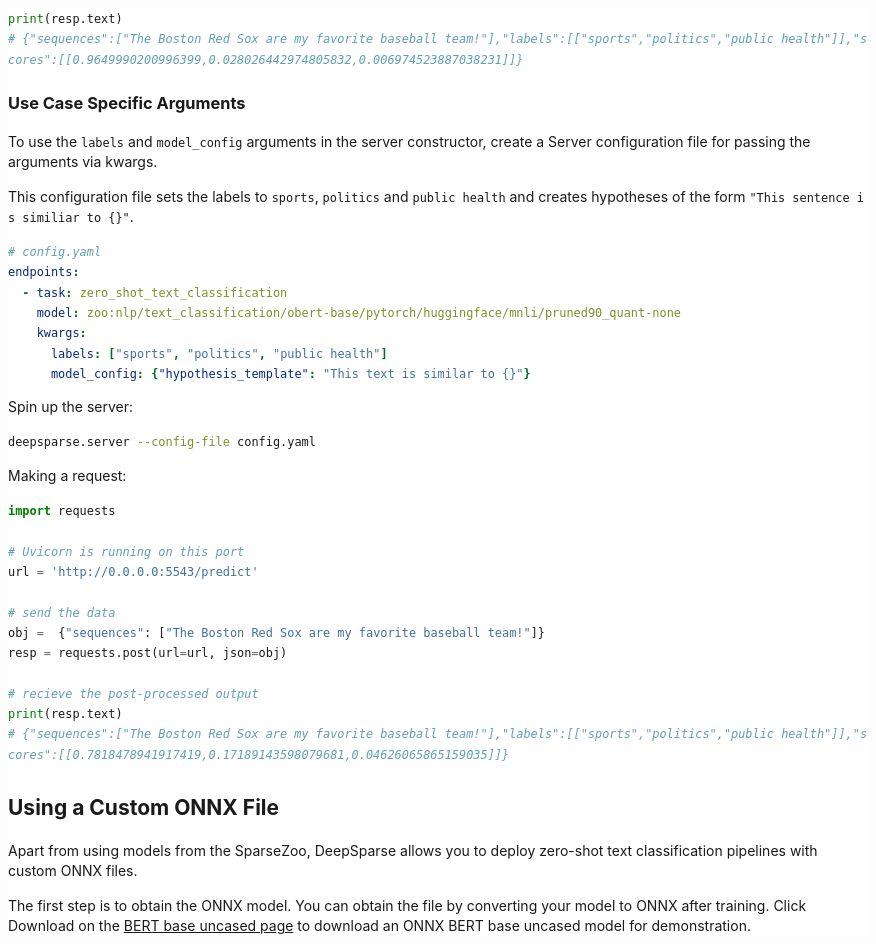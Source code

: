 ```python
print(resp.text)
# {"sequences":["The Boston Red Sox are my favorite baseball team!"],"labels":[["sports","politics","public health"]],"scores":[[0.9649990200996399,0.028026442974805832,0.006974523887038231]]}
```

### Use Case Specific Arguments
To use the `labels` and `model_config` arguments in the server constructor, create a Server configuration file for passing the arguments via kwargs.

This configuration file sets the labels to `sports`, `politics` and `public health` and creates hypotheses of the form `"This sentence is similiar to {}"`.

```yaml
# config.yaml
endpoints:
  - task: zero_shot_text_classification
    model: zoo:nlp/text_classification/obert-base/pytorch/huggingface/mnli/pruned90_quant-none
    kwargs:
      labels: ["sports", "politics", "public health"]
      model_config: {"hypothesis_template": "This text is similar to {}"}
```

Spin up the server:
```bash
deepsparse.server --config-file config.yaml
```

Making a request:
```python
import requests

# Uvicorn is running on this port
url = 'http://0.0.0.0:5543/predict'

# send the data
obj =  {"sequences": ["The Boston Red Sox are my favorite baseball team!"]}
resp = requests.post(url=url, json=obj)

# recieve the post-processed output
print(resp.text)
# {"sequences":["The Boston Red Sox are my favorite baseball team!"],"labels":[["sports","politics","public health"]],"scores":[[0.7818478941917419,0.17189143598079681,0.04626065865159035]]}

```
## Using a Custom ONNX File 
Apart from using models from the SparseZoo, DeepSparse allows you to deploy zero-shot text classification pipelines with custom ONNX files. 

The first step is to obtain the ONNX model. You can obtain the file by converting your model to ONNX after training. 
Click Download on the [BERT base uncased page](https://sparsezoo.neuralmagic.com/models/nlp%2Ftext_classification%2Fbert-base%2Fpytorch%2Fhuggingface%2Fsst2%2Fbase-none) 
to download an ONNX BERT base uncased model for demonstration. 
